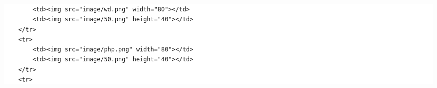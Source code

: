             <td><img src="image/wd.png" width="80"></td>
            <td><img src="image/50.png" height="40"></td>
        </tr>
        <tr>
            <td><img src="image/php.png" width="80"></td>
            <td><img src="image/50.png" height="40"></td>
        </tr>
        <tr>